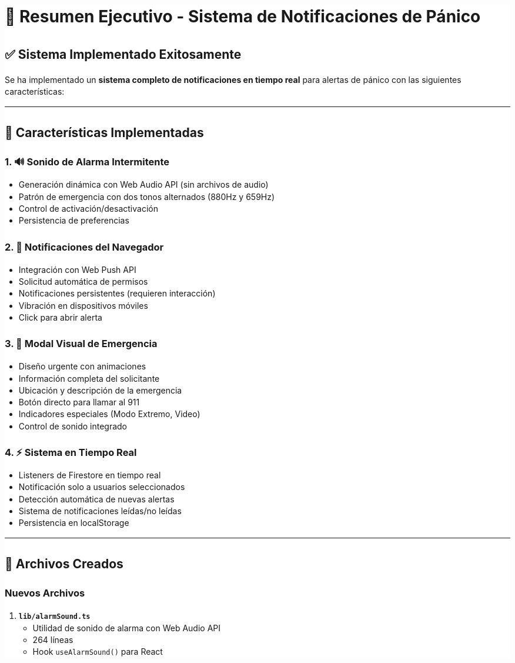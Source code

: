 # 📢 Resumen Ejecutivo - Sistema de Notificaciones de Pánico

## ✅ Sistema Implementado Exitosamente

Se ha implementado un **sistema completo de notificaciones en tiempo real** para alertas de pánico con las siguientes características:

---

## 🎯 Características Implementadas

### 1. 🔊 Sonido de Alarma Intermitente
- Generación dinámica con Web Audio API (sin archivos de audio)
- Patrón de emergencia con dos tonos alternados (880Hz y 659Hz)
- Control de activación/desactivación
- Persistencia de preferencias

### 2. 📢 Notificaciones del Navegador
- Integración con Web Push API
- Solicitud automática de permisos
- Notificaciones persistentes (requieren interacción)
- Vibración en dispositivos móviles
- Click para abrir alerta

### 3. 🔴 Modal Visual de Emergencia
- Diseño urgente con animaciones
- Información completa del solicitante
- Ubicación y descripción de la emergencia
- Botón directo para llamar al 911
- Indicadores especiales (Modo Extremo, Video)
- Control de sonido integrado

### 4. ⚡ Sistema en Tiempo Real
- Listeners de Firestore en tiempo real
- Notificación solo a usuarios seleccionados
- Detección automática de nuevas alertas
- Sistema de notificaciones leídas/no leídas
- Persistencia en localStorage

---

## 📁 Archivos Creados

### Nuevos Archivos

1. **`lib/alarmSound.ts`**
   - Utilidad de sonido de alarma con Web Audio API
   - 264 líneas
   - Hook `useAlarmSound()` para React
